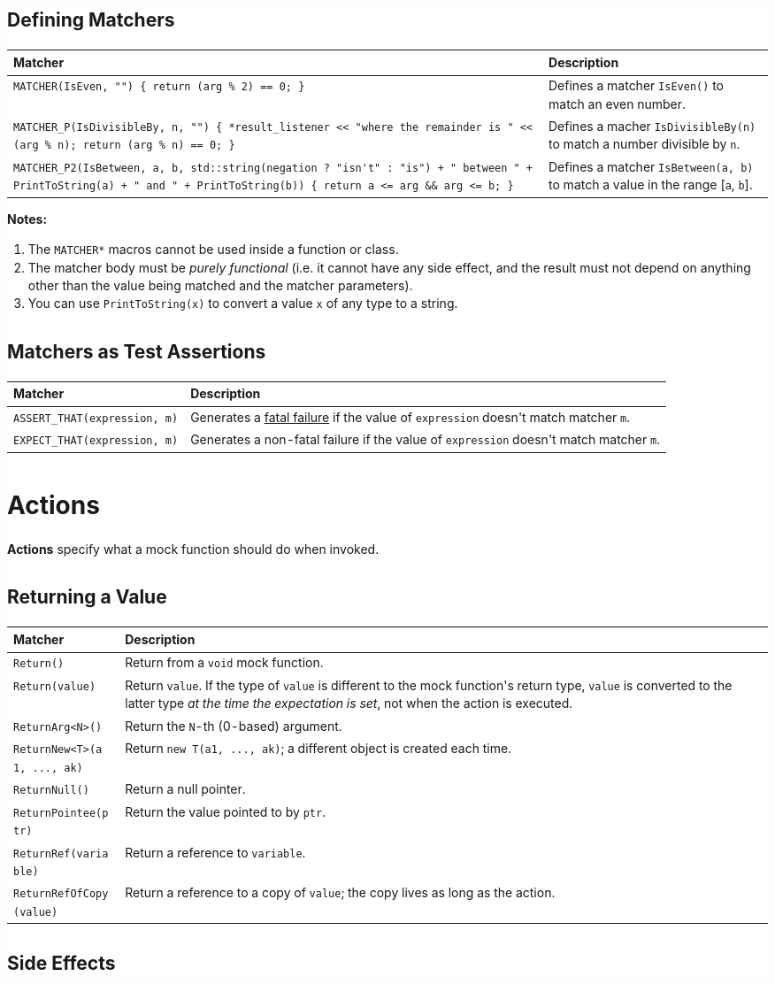 ## Defining Matchers ##

| Matcher | Description |
|:--------|:------------|
| `MATCHER(IsEven, "") { return (arg % 2) == 0; }` | Defines a matcher `IsEven()` to match an even number. |
| `MATCHER_P(IsDivisibleBy, n, "") { *result_listener << "where the remainder is " << (arg % n); return (arg % n) == 0; }` | Defines a macher `IsDivisibleBy(n)` to match a number divisible by `n`. |
| `MATCHER_P2(IsBetween, a, b, std::string(negation ? "isn't" : "is") + " between " + PrintToString(a) + " and " + PrintToString(b)) { return a <= arg && arg <= b; }` | Defines a matcher `IsBetween(a, b)` to match a value in the range [`a`, `b`]. |

**Notes:**

  1. The `MATCHER*` macros cannot be used inside a function or class.
  1. The matcher body must be _purely functional_ (i.e. it cannot have any side effect, and the result must not depend on anything other than the value being matched and the matcher parameters).
  1. You can use `PrintToString(x)` to convert a value `x` of any type to a string.

## Matchers as Test Assertions ##

| Matcher | Description |
|:--------|:------------|
|`ASSERT_THAT(expression, m)`|Generates a [fatal failure](../../googletest/docs/primer.md#assertions) if the value of `expression` doesn't match matcher `m`.|
|`EXPECT_THAT(expression, m)`|Generates a non-fatal failure if the value of `expression` doesn't match matcher `m`.|

# Actions #

**Actions** specify what a mock function should do when invoked.

## Returning a Value ##

| Matcher | Description |
|:--------|:------------|
|`Return()`|Return from a `void` mock function.|
|`Return(value)`|Return `value`. If the type of `value` is different to the mock function's return type, `value` is converted to the latter type <i>at the time the expectation is set</i>, not when the action is executed.|
|`ReturnArg<N>()`|Return the `N`-th (0-based) argument.|
|`ReturnNew<T>(a1, ..., ak)`|Return `new T(a1, ..., ak)`; a different object is created each time.|
|`ReturnNull()`|Return a null pointer.|
|`ReturnPointee(ptr)`|Return the value pointed to by `ptr`.|
|`ReturnRef(variable)`|Return a reference to `variable`.|
|`ReturnRefOfCopy(value)`|Return a reference to a copy of `value`; the copy lives as long as the action.|

## Side Effects ##
